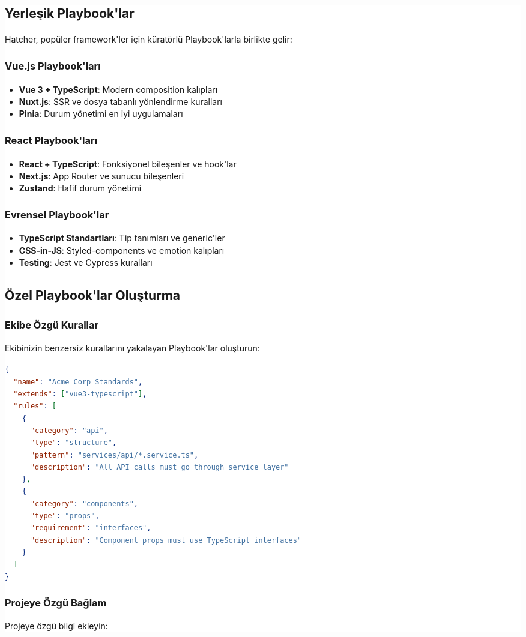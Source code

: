 ## Yerleşik Playbook'lar

Hatcher, popüler framework'ler için küratörlü Playbook'larla birlikte gelir:

### Vue.js Playbook'ları

- **Vue 3 + TypeScript**: Modern composition kalıpları
- **Nuxt.js**: SSR ve dosya tabanlı yönlendirme kuralları
- **Pinia**: Durum yönetimi en iyi uygulamaları

### React Playbook'ları

- **React + TypeScript**: Fonksiyonel bileşenler ve hook'lar
- **Next.js**: App Router ve sunucu bileşenleri
- **Zustand**: Hafif durum yönetimi

### Evrensel Playbook'lar

- **TypeScript Standartları**: Tip tanımları ve generic'ler
- **CSS-in-JS**: Styled-components ve emotion kalıpları
- **Testing**: Jest ve Cypress kuralları

## Özel Playbook'lar Oluşturma

### Ekibe Özgü Kurallar

Ekibinizin benzersiz kurallarını yakalayan Playbook'lar oluşturun:

```json
{
  "name": "Acme Corp Standards",
  "extends": ["vue3-typescript"],
  "rules": [
    {
      "category": "api",
      "type": "structure",
      "pattern": "services/api/*.service.ts",
      "description": "All API calls must go through service layer"
    },
    {
      "category": "components",
      "type": "props",
      "requirement": "interfaces",
      "description": "Component props must use TypeScript interfaces"
    }
  ]
}
```

### Projeye Özgü Bağlam

Projeye özgü bilgi ekleyin:
